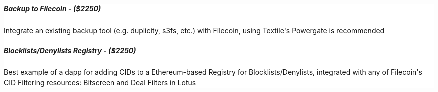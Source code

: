 ##### Backup to Filecoin - ($2250)
Integrate an existing backup tool (e.g. duplicity, s3fs, etc.) with Filecoin, using Textile's [Powergate](https://docs.textile.io/powergate/) is recommended

##### Blocklists/Denylists Registry - ($2250)
Best example of a dapp for adding CIDs to a Ethereum-based Registry for Blocklists/Denylists, integrated with any of Filecoin's CID Filtering resources: [Bitscreen](https://github.com/Murmuration-Labs/bitscreen) and [Deal Filters in Lotus](https://docs.filecoin.io/mine/lotus/miner-configuration/#using-filters-for-fine-grained-storage-and-retrieval-deal-acceptance)
